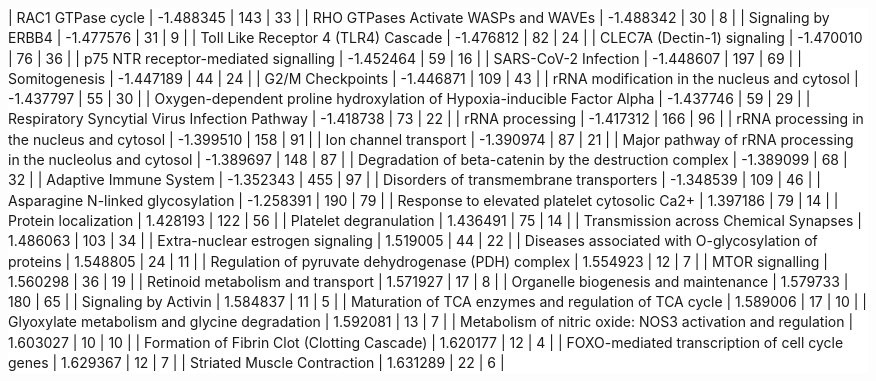 | RAC1 GTPase cycle                                            | -1.488345 | 143     | 33    |
| RHO GTPases Activate WASPs and WAVEs                         | -1.488342 | 30      | 8     |
| Signaling by ERBB4                                           | -1.477576 | 31      | 9     |
| Toll Like Receptor 4 (TLR4) Cascade                          | -1.476812 | 82      | 24    |
| CLEC7A (Dectin-1) signaling                                  | -1.470010 | 76      | 36    |
| p75 NTR receptor-mediated signalling                         | -1.452464 | 59      | 16    |
| SARS-CoV-2 Infection                                         | -1.448607 | 197     | 69    |
| Somitogenesis                                                | -1.447189 | 44      | 24    |
| G2/M Checkpoints                                             | -1.446871 | 109     | 43    |
| rRNA modification in the nucleus and cytosol                 | -1.437797 | 55      | 30    |
| Oxygen-dependent proline hydroxylation of Hypoxia-inducible Factor Alpha | -1.437746 | 59      | 29    |
| Respiratory Syncytial Virus Infection Pathway                | -1.418738 | 73      | 22    |
| rRNA processing                                              | -1.417312 | 166     | 96    |
| rRNA processing in the nucleus and cytosol                   | -1.399510 | 158     | 91    |
| Ion channel transport                                        | -1.390974 | 87      | 21    |
| Major pathway of rRNA processing in the nucleolus and cytosol | -1.389697 | 148     | 87    |
| Degradation of beta-catenin by the destruction complex       | -1.389099 | 68      | 32    |
| Adaptive Immune System                                       | -1.352343 | 455     | 97    |
| Disorders of transmembrane transporters                      | -1.348539 | 109     | 46    |
| Asparagine N-linked glycosylation                            | -1.258391 | 190     | 79    |
| Response to elevated platelet cytosolic Ca2+                 | 1.397186  | 79      | 14    |
| Protein localization                                         | 1.428193  | 122     | 56    |
| Platelet degranulation                                       | 1.436491  | 75      | 14    |
| Transmission across Chemical Synapses                        | 1.486063  | 103     | 34    |
| Extra-nuclear estrogen signaling                             | 1.519005  | 44      | 22    |
| Diseases associated with O-glycosylation of proteins         | 1.548805  | 24      | 11    |
| Regulation of pyruvate dehydrogenase (PDH) complex           | 1.554923  | 12      | 7     |
| MTOR signalling                                              | 1.560298  | 36      | 19    |
| Retinoid metabolism and transport                            | 1.571927  | 17      | 8     |
| Organelle biogenesis and maintenance                         | 1.579733  | 180     | 65    |
| Signaling by Activin                                         | 1.584837  | 11      | 5     |
| Maturation of TCA enzymes and regulation of TCA cycle        | 1.589006  | 17      | 10    |
| Glyoxylate metabolism and glycine degradation                | 1.592081  | 13      | 7     |
| Metabolism of nitric oxide: NOS3 activation and regulation   | 1.603027  | 10      | 10    |
| Formation of Fibrin Clot (Clotting Cascade)                  | 1.620177  | 12      | 4     |
| FOXO-mediated transcription of cell cycle genes              | 1.629367  | 12      | 7     |
| Striated Muscle Contraction                                  | 1.631289  | 22      | 6     |